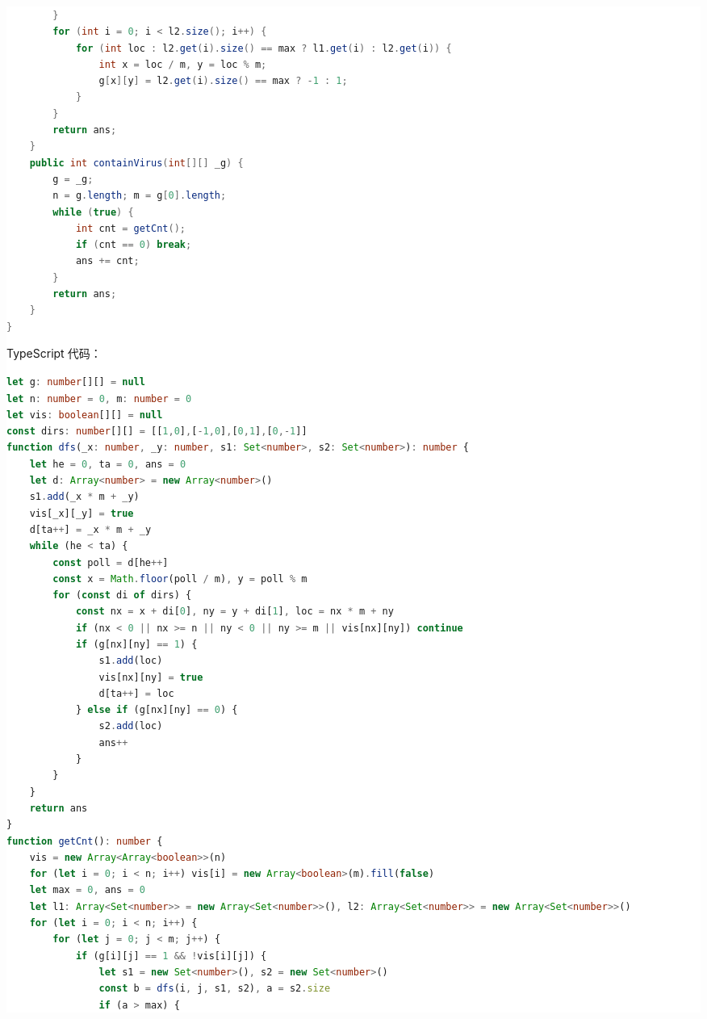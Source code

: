 ```Java
        }
        for (int i = 0; i < l2.size(); i++) {
            for (int loc : l2.get(i).size() == max ? l1.get(i) : l2.get(i)) {
                int x = loc / m, y = loc % m;
                g[x][y] = l2.get(i).size() == max ? -1 : 1;
            }
        }
        return ans;
    }
    public int containVirus(int[][] _g) {
        g = _g;
        n = g.length; m = g[0].length;
        while (true) {
            int cnt = getCnt();
            if (cnt == 0) break;
            ans += cnt;
        }
        return ans;
    }
}
```
TypeScript 代码：
```TypeScript
let g: number[][] = null
let n: number = 0, m: number = 0
let vis: boolean[][] = null
const dirs: number[][] = [[1,0],[-1,0],[0,1],[0,-1]]
function dfs(_x: number, _y: number, s1: Set<number>, s2: Set<number>): number {
    let he = 0, ta = 0, ans = 0
    let d: Array<number> = new Array<number>()
    s1.add(_x * m + _y)
    vis[_x][_y] = true
    d[ta++] = _x * m + _y
    while (he < ta) {
        const poll = d[he++]
        const x = Math.floor(poll / m), y = poll % m
        for (const di of dirs) {
            const nx = x + di[0], ny = y + di[1], loc = nx * m + ny
            if (nx < 0 || nx >= n || ny < 0 || ny >= m || vis[nx][ny]) continue
            if (g[nx][ny] == 1) {
                s1.add(loc)
                vis[nx][ny] = true
                d[ta++] = loc
            } else if (g[nx][ny] == 0) {
                s2.add(loc)
                ans++
            }
        }
    }
    return ans
}
function getCnt(): number {
    vis = new Array<Array<boolean>>(n)
    for (let i = 0; i < n; i++) vis[i] = new Array<boolean>(m).fill(false)
    let max = 0, ans = 0
    let l1: Array<Set<number>> = new Array<Set<number>>(), l2: Array<Set<number>> = new Array<Set<number>>()
    for (let i = 0; i < n; i++) {
        for (let j = 0; j < m; j++) {
            if (g[i][j] == 1 && !vis[i][j]) {
                let s1 = new Set<number>(), s2 = new Set<number>()
                const b = dfs(i, j, s1, s2), a = s2.size
                if (a > max) {
```